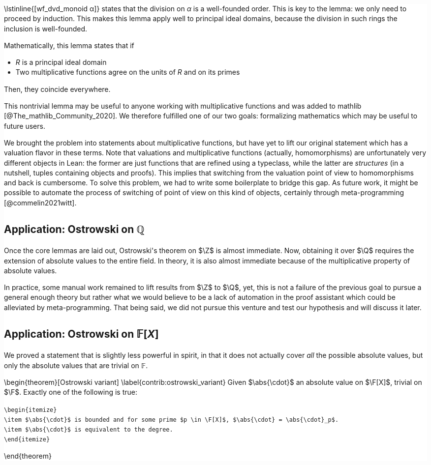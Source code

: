 \lstinline{[wf_dvd_monoid α]} states that the division on $\alpha$ is a well-founded order. This is key to the lemma:
we only need to proceed by induction. This makes this lemma apply well to principal ideal domains, because
the division in such rings the inclusion is well-founded.

Mathematically, this lemma states that if

- $R$ is a principal ideal domain
- Two multiplicative functions agree on the units of $R$ and on its primes

Then, they coincide everywhere.

This nontrivial lemma may be useful to anyone working with multiplicative functions and was added to mathlib [@The_mathlib_Community_2020].
We therefore fulfilled one of our two goals: formalizing mathematics which may be useful to future users.

We brought the problem into statements about multiplicative functions, but have yet to lift our original statement which has a valuation flavor in these terms.
Note that valuations and multiplicative functions (actually, homomorphisms) are unfortunately very different objects in Lean: the former are just functions that are refined using a typeclass, while the latter are _structures_ (in a nutshell, tuples containing objects and proofs).
This implies that switching from the valuation point of view to homomorphisms and back is cumbersome.
To solve this problem, we had to write some boilerplate to bridge this gap.
As future work, it might be possible to automate the process of switching of point of view on this kind of objects, certainly through meta-programming [@commelin2021witt].

## Application: Ostrowski on $\mathbb{Q}$

Once the core lemmas are laid out, Ostrowski's theorem on $\Z$ is almost immediate. Now, obtaining it over $\Q$ requires the extension of absolute values to the entire field.
In theory, it is also almost immediate because of the multiplicative property of absolute values.

In practice, some manual work remained to lift results from $\Z$ to $\Q$, yet, this is not a failure of the previous goal to pursue a general enough theory but rather what we would believe to be a lack of automation in the proof assistant which could be alleviated by meta-programming. That being said, we did not pursue this venture and test our hypothesis and will discuss it later.

## Application: Ostrowski on $\mathbb{F}[X]$

We proved a statement that is slightly less powerful in spirit, in that it does not actually
cover _all_ the possible absolute values, but only the absolute values that are trivial on $\mathbb{F}$.

\begin{theorem}[Ostrowski variant] \label{contrib:ostrowski_variant}
    Given $\abs{\cdot}$ an absolute value on $\F[X]$, trivial on $\F$.
    Exactly one of the following is true:

    \begin{itemize}
    \item $\abs{\cdot}$ is bounded and for some prime $p \in \F[X]$, $\abs{\cdot} = \abs{\cdot}_p$.
    \item $\abs{\cdot}$ is equivalent to the degree.
    \end{itemize}
\end{theorem}
